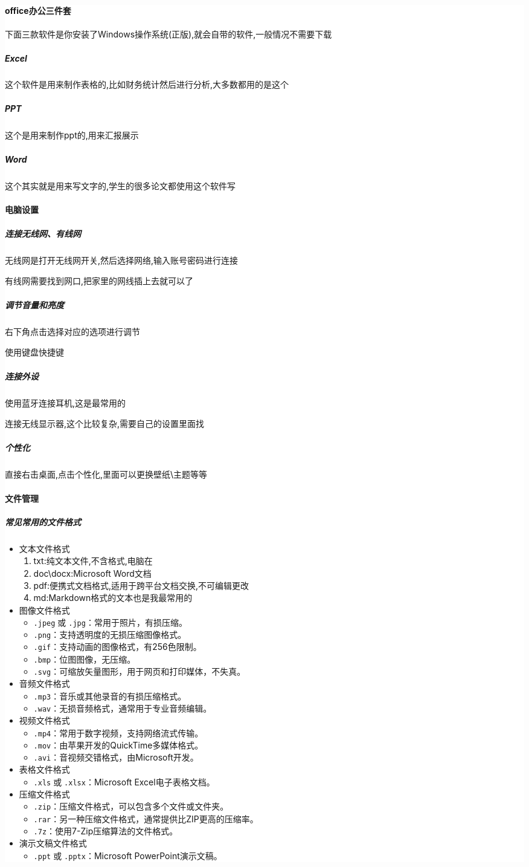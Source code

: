 #### office办公三件套

下面三款软件是你安装了Windows操作系统(正版),就会自带的软件,一般情况不需要下载

##### Excel

这个软件是用来制作表格的,比如财务统计然后进行分析,大多数都用的是这个

##### PPT

这个是用来制作ppt的,用来汇报展示

##### Word

这个其实就是用来写文字的,学生的很多论文都使用这个软件写

#### 电脑设置

##### 连接无线网、有线网

无线网是打开无线网开关,然后选择网络,输入账号密码进行连接

有线网需要找到网口,把家里的网线插上去就可以了

##### 调节音量和亮度

右下角点击选择对应的选项进行调节

使用键盘快捷键

##### 连接外设

使用蓝牙连接耳机,这是最常用的

连接无线显示器,这个比较复杂,需要自己的设置里面找

##### 个性化

直接右击桌面,点击个性化,里面可以更换壁纸\主题等等

#### 文件管理

##### 常见常用的文件格式

- 文本文件格式
  1. txt:纯文本文件,不含格式,电脑在
  2. doc\docx:Microsoft Word文档
  3. pdf:便携式文档格式,适用于跨平台文档交换,不可编辑更改
  4. md:Markdown格式的文本也是我最常用的
- 图像文件格式
  - `.jpeg` 或 `.jpg`：常用于照片，有损压缩。
  - `.png`：支持透明度的无损压缩图像格式。
  - `.gif`：支持动画的图像格式，有256色限制。
  - `.bmp`：位图图像，无压缩。
  - `.svg`：可缩放矢量图形，用于网页和打印媒体，不失真。
- 音频文件格式
  - `.mp3`：音乐或其他录音的有损压缩格式。
  - `.wav`：无损音频格式，通常用于专业音频编辑。
- 视频文件格式
  - `.mp4`：常用于数字视频，支持网络流式传输。
  - `.mov`：由苹果开发的QuickTime多媒体格式。
  - `.avi`：音视频交错格式，由Microsoft开发。
- 表格文件格式
  - `.xls` 或 `.xlsx`：Microsoft Excel电子表格文档。
- 压缩文件格式
  - `.zip`：压缩文件格式，可以包含多个文件或文件夹。
  - `.rar`：另一种压缩文件格式，通常提供比ZIP更高的压缩率。
  - `.7z`：使用7-Zip压缩算法的文件格式。
- 演示文稿文件格式
  - `.ppt` 或 `.pptx`：Microsoft PowerPoint演示文稿。